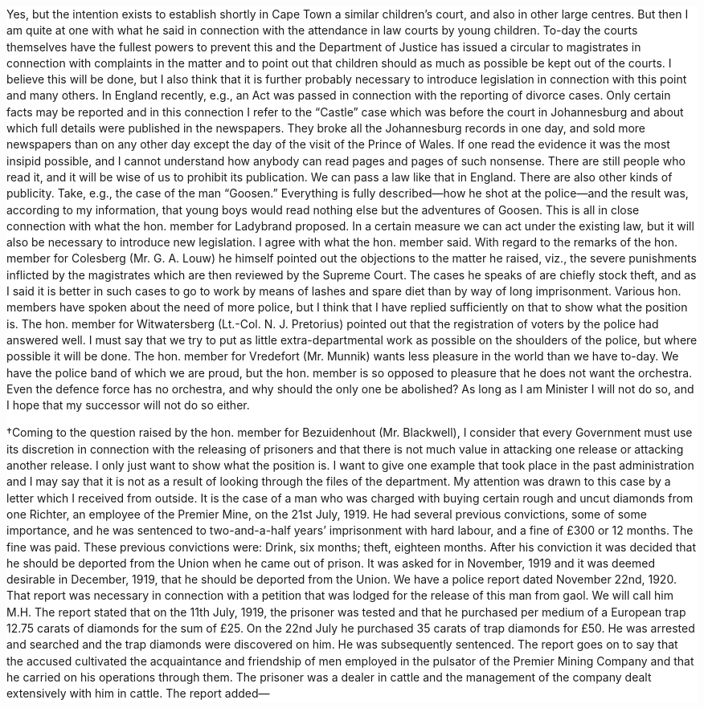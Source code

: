 <p>Yes, but the intention exists to establish shortly in Cape Town a similar children&#x2019;s court, and also in other large centres. But then I am quite at one with what he said in connection with the attendance in law courts by young children. To-day the courts themselves have the fullest powers to prevent this and the Department of Justice has issued a circular to magistrates in connection with complaints in the matter and to point out that children should as much as possible be kept out of the courts. I believe this will be done, but I also think that it is further probably necessary to introduce legislation in connection with this point and many others. In England recently, e.g., an Act was passed in connection with the reporting of divorce cases. Only certain facts may be reported and in this connection I refer to the &#x201C;Castle&#x201D; case which was before the court in Johannesburg and about which full details were published in the newspapers. They broke all the Johannesburg records in one day, and sold more newspapers than on any other day except the day of the visit of the Prince of Wales. If one read the evidence it was the most insipid possible, and I cannot understand how anybody can read pages and pages of such nonsense. There are still people who read it, and it will be wise of us to prohibit its publication. We can pass a law like that in England. There are also other kinds of publicity. Take, e.g., the case of the man &#x201C;Goosen.&#x201D; Everything is fully described&#x2014;how he shot at the police&#x2014;and the result was, according to my information, that young boys would read nothing else but the adventures of Goosen. This is all in close connection with what the hon. member for Ladybrand proposed. In a certain measure we can act under the existing law, but it will also be necessary to introduce new legislation. I agree with what the hon. member said. With regard to the remarks of the hon. member for Colesberg (Mr. G. A. Louw) he himself pointed out the objections to the matter he raised, viz., the severe punishments inflicted by the magistrates which are then reviewed by the Supreme Court. The cases he speaks of are chiefly stock theft, and as I said it is better in such cases to go to work by means of lashes and spare diet than by way of long imprisonment. Various hon. members have spoken about the need of more police, but I think that I have replied sufficiently on that to show what the position is. The hon. member for Witwatersberg (Lt.-Col. N. J. Pretorius) pointed out that the registration of voters by the police had answered well. I must say that we try to put as little extra-departmental work as possible on the shoulders of the police, but where possible it will be done. The hon. member for Vredefort (Mr. Munnik) wants less pleasure in the world than we have to-day. We have the police band of which we are proud, but the hon. member is so opposed to pleasure that he does not want the orchestra. Even the defence force has no orchestra, and why should the only one be abolished? As long as I am Minister I will not do so, and I hope that my successor will not do so either.</p>

<p>&#x2020;Coming to the question raised by the hon. member for Bezuidenhout (Mr. Blackwell), I consider that every Government must use its discretion in connection with the releasing of prisoners and that there is not much value in attacking one release or attacking another release. I only just want to show what the position is. I want to give one example that took place in the past administration and I may say that it is not as a result of looking through the files of the department. My attention was drawn to this case by a letter which I received from outside. It is the case of a man who was charged with buying certain rough and uncut diamonds from one Richter, an employee of the Premier Mine, on the 21st July, 1919. He had several previous convictions, some of some importance, and he was sentenced to two-and-a-half years&#x2019; imprisonment with hard labour, and a fine of £300 or 12 months. The fine was paid. These previous convictions were: Drink, six months; theft, eighteen months. After his conviction it was decided that he should be deported from the Union when he came out of prison. It was asked for in November, 1919 and it was deemed desirable in December, 1919, that he should be deported from the Union. We have a police report dated November 22nd, 1920. That report was necessary in connection with a petition that was lodged for the release of this man from gaol. We will call him M.H. The report stated that on the 11th July, 1919, the prisoner was tested and that he purchased per medium of a European trap 12.75 carats of diamonds for the sum of £25. On the 22nd July he purchased 35 carats of trap diamonds for £50. He was arrested and searched and the trap diamonds were discovered on him. He was subsequently sentenced. The report goes on to say that the accused cultivated the acquaintance and friendship of men employed in the pulsator of the Premier Mining Company and that he carried on his operations through them. The prisoner was a dealer in cattle and the management of the company dealt extensively with him in cattle. The report added&#x2014;</p>
